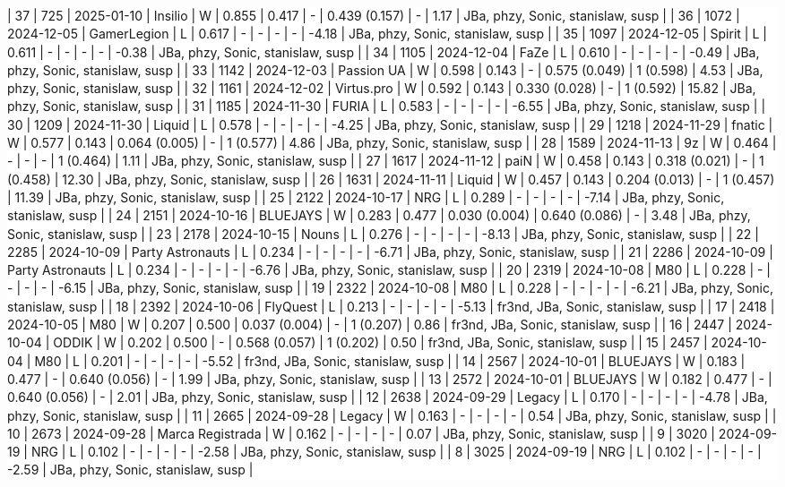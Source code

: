|           37 |      725 | 2025-01-10 | Insilio            | W   | 0.855      | 0.417        | -                | 0.439 (0.157)    | -         |     1.17 | JBa, phzy, Sonic, stanislaw, susp  |
|           36 |     1072 | 2024-12-05 | GamerLegion        | L   | 0.617      | -            | -                | -                | -         |    -4.18 | JBa, phzy, Sonic, stanislaw, susp  |
|           35 |     1097 | 2024-12-05 | Spirit             | L   | 0.611      | -            | -                | -                | -         |    -0.38 | JBa, phzy, Sonic, stanislaw, susp  |
|           34 |     1105 | 2024-12-04 | FaZe               | L   | 0.610      | -            | -                | -                | -         |    -0.49 | JBa, phzy, Sonic, stanislaw, susp  |
|           33 |     1142 | 2024-12-03 | Passion UA         | W   | 0.598      | 0.143        | -                | 0.575 (0.049)    | 1 (0.598) |     4.53 | JBa, phzy, Sonic, stanislaw, susp  |
|           32 |     1161 | 2024-12-02 | Virtus.pro         | W   | 0.592      | 0.143        | 0.330 (0.028)    | -                | 1 (0.592) |    15.82 | JBa, phzy, Sonic, stanislaw, susp  |
|           31 |     1185 | 2024-11-30 | FURIA              | L   | 0.583      | -            | -                | -                | -         |    -6.55 | JBa, phzy, Sonic, stanislaw, susp  |
|           30 |     1209 | 2024-11-30 | Liquid             | L   | 0.578      | -            | -                | -                | -         |    -4.25 | JBa, phzy, Sonic, stanislaw, susp  |
|           29 |     1218 | 2024-11-29 | fnatic             | W   | 0.577      | 0.143        | 0.064 (0.005)    | -                | 1 (0.577) |     4.86 | JBa, phzy, Sonic, stanislaw, susp  |
|           28 |     1589 | 2024-11-13 | 9z                 | W   | 0.464      | -            | -                | -                | 1 (0.464) |     1.11 | JBa, phzy, Sonic, stanislaw, susp  |
|           27 |     1617 | 2024-11-12 | paiN               | W   | 0.458      | 0.143        | 0.318 (0.021)    | -                | 1 (0.458) |    12.30 | JBa, phzy, Sonic, stanislaw, susp  |
|           26 |     1631 | 2024-11-11 | Liquid             | W   | 0.457      | 0.143        | 0.204 (0.013)    | -                | 1 (0.457) |    11.39 | JBa, phzy, Sonic, stanislaw, susp  |
|           25 |     2122 | 2024-10-17 | NRG                | L   | 0.289      | -            | -                | -                | -         |    -7.14 | JBa, phzy, Sonic, stanislaw, susp  |
|           24 |     2151 | 2024-10-16 | BLUEJAYS           | W   | 0.283      | 0.477        | 0.030 (0.004)    | 0.640 (0.086)    | -         |     3.48 | JBa, phzy, Sonic, stanislaw, susp  |
|           23 |     2178 | 2024-10-15 | Nouns              | L   | 0.276      | -            | -                | -                | -         |    -8.13 | JBa, phzy, Sonic, stanislaw, susp  |
|           22 |     2285 | 2024-10-09 | Party Astronauts   | L   | 0.234      | -            | -                | -                | -         |    -6.71 | JBa, phzy, Sonic, stanislaw, susp  |
|           21 |     2286 | 2024-10-09 | Party Astronauts   | L   | 0.234      | -            | -                | -                | -         |    -6.76 | JBa, phzy, Sonic, stanislaw, susp  |
|           20 |     2319 | 2024-10-08 | M80                | L   | 0.228      | -            | -                | -                | -         |    -6.15 | JBa, phzy, Sonic, stanislaw, susp  |
|           19 |     2322 | 2024-10-08 | M80                | L   | 0.228      | -            | -                | -                | -         |    -6.21 | JBa, phzy, Sonic, stanislaw, susp  |
|           18 |     2392 | 2024-10-06 | FlyQuest           | L   | 0.213      | -            | -                | -                | -         |    -5.13 | fr3nd, JBa, Sonic, stanislaw, susp |
|           17 |     2418 | 2024-10-05 | M80                | W   | 0.207      | 0.500        | 0.037 (0.004)    | -                | 1 (0.207) |     0.86 | fr3nd, JBa, Sonic, stanislaw, susp |
|           16 |     2447 | 2024-10-04 | ODDIK              | W   | 0.202      | 0.500        | -                | 0.568 (0.057)    | 1 (0.202) |     0.50 | fr3nd, JBa, Sonic, stanislaw, susp |
|           15 |     2457 | 2024-10-04 | M80                | L   | 0.201      | -            | -                | -                | -         |    -5.52 | fr3nd, JBa, Sonic, stanislaw, susp |
|           14 |     2567 | 2024-10-01 | BLUEJAYS           | W   | 0.183      | 0.477        | -                | 0.640 (0.056)    | -         |     1.99 | JBa, phzy, Sonic, stanislaw, susp  |
|           13 |     2572 | 2024-10-01 | BLUEJAYS           | W   | 0.182      | 0.477        | -                | 0.640 (0.056)    | -         |     2.01 | JBa, phzy, Sonic, stanislaw, susp  |
|           12 |     2638 | 2024-09-29 | Legacy             | L   | 0.170      | -            | -                | -                | -         |    -4.78 | JBa, phzy, Sonic, stanislaw, susp  |
|           11 |     2665 | 2024-09-28 | Legacy             | W   | 0.163      | -            | -                | -                | -         |     0.54 | JBa, phzy, Sonic, stanislaw, susp  |
|           10 |     2673 | 2024-09-28 | Marca Registrada   | W   | 0.162      | -            | -                | -                | -         |     0.07 | JBa, phzy, Sonic, stanislaw, susp  |
|            9 |     3020 | 2024-09-19 | NRG                | L   | 0.102      | -            | -                | -                | -         |    -2.58 | JBa, phzy, Sonic, stanislaw, susp  |
|            8 |     3025 | 2024-09-19 | NRG                | L   | 0.102      | -            | -                | -                | -         |    -2.59 | JBa, phzy, Sonic, stanislaw, susp  |